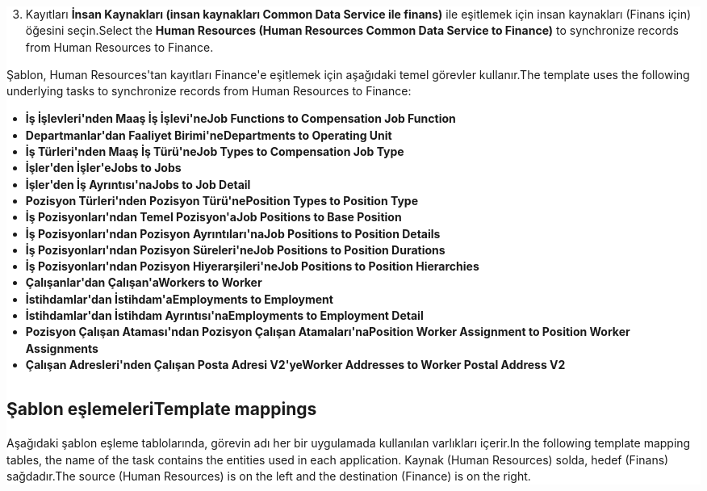 3. <span data-ttu-id="b4c0d-122">Kayıtları **İnsan Kaynakları (insan kaynakları Common Data Service ile finans)** ile eşitlemek için insan kaynakları (Finans için) öğesini seçin.</span><span class="sxs-lookup"><span data-stu-id="b4c0d-122">Select the **Human Resources (Human Resources Common Data Service to Finance)** to synchronize records from Human Resources to Finance.</span></span>

<span data-ttu-id="b4c0d-123">Şablon, Human Resources'tan kayıtları Finance'e eşitlemek için aşağıdaki temel görevler kullanır.</span><span class="sxs-lookup"><span data-stu-id="b4c0d-123">The template uses the following underlying tasks to synchronize records from Human Resources to Finance:</span></span>

- <span data-ttu-id="b4c0d-124">**İş İşlevleri'nden Maaş İş İşlevi'ne**</span><span class="sxs-lookup"><span data-stu-id="b4c0d-124">**Job Functions to Compensation Job Function**</span></span>
- <span data-ttu-id="b4c0d-125">**Departmanlar'dan Faaliyet Birimi'ne**</span><span class="sxs-lookup"><span data-stu-id="b4c0d-125">**Departments to Operating Unit**</span></span>
- <span data-ttu-id="b4c0d-126">**İş Türleri'nden Maaş İş Türü'ne**</span><span class="sxs-lookup"><span data-stu-id="b4c0d-126">**Job Types to Compensation Job Type**</span></span>
- <span data-ttu-id="b4c0d-127">**İşler'den İşler'e**</span><span class="sxs-lookup"><span data-stu-id="b4c0d-127">**Jobs to Jobs**</span></span>
- <span data-ttu-id="b4c0d-128">**İşler'den İş Ayrıntısı'na**</span><span class="sxs-lookup"><span data-stu-id="b4c0d-128">**Jobs to Job Detail**</span></span>
- <span data-ttu-id="b4c0d-129">**Pozisyon Türleri'nden Pozisyon Türü'ne**</span><span class="sxs-lookup"><span data-stu-id="b4c0d-129">**Position Types to Position Type**</span></span>
- <span data-ttu-id="b4c0d-130">**İş Pozisyonları'ndan Temel Pozisyon'a**</span><span class="sxs-lookup"><span data-stu-id="b4c0d-130">**Job Positions to Base Position**</span></span>
- <span data-ttu-id="b4c0d-131">**İş Pozisyonları'ndan Pozisyon Ayrıntıları'na**</span><span class="sxs-lookup"><span data-stu-id="b4c0d-131">**Job Positions to Position Details**</span></span>
- <span data-ttu-id="b4c0d-132">**İş Pozisyonları'ndan Pozisyon Süreleri'ne**</span><span class="sxs-lookup"><span data-stu-id="b4c0d-132">**Job Positions to Position Durations**</span></span>
- <span data-ttu-id="b4c0d-133">**İş Pozisyonları'ndan Pozisyon Hiyerarşileri'ne**</span><span class="sxs-lookup"><span data-stu-id="b4c0d-133">**Job Positions to Position Hierarchies**</span></span>
- <span data-ttu-id="b4c0d-134">**Çalışanlar'dan Çalışan'a**</span><span class="sxs-lookup"><span data-stu-id="b4c0d-134">**Workers to Worker**</span></span>
- <span data-ttu-id="b4c0d-135">**İstihdamlar'dan İstihdam'a**</span><span class="sxs-lookup"><span data-stu-id="b4c0d-135">**Employments to Employment**</span></span>
- <span data-ttu-id="b4c0d-136">**İstihdamlar'dan İstihdam Ayrıntısı'na**</span><span class="sxs-lookup"><span data-stu-id="b4c0d-136">**Employments to Employment Detail**</span></span>
- <span data-ttu-id="b4c0d-137">**Pozisyon Çalışan Ataması'ndan Pozisyon Çalışan Atamaları'na**</span><span class="sxs-lookup"><span data-stu-id="b4c0d-137">**Position Worker Assignment to Position Worker Assignments**</span></span>
- <span data-ttu-id="b4c0d-138">**Çalışan Adresleri'nden Çalışan Posta Adresi V2'ye**</span><span class="sxs-lookup"><span data-stu-id="b4c0d-138">**Worker Addresses to Worker Postal Address V2**</span></span>

## <a name="template-mappings"></a><span data-ttu-id="b4c0d-139">Şablon eşlemeleri</span><span class="sxs-lookup"><span data-stu-id="b4c0d-139">Template mappings</span></span>

<span data-ttu-id="b4c0d-140">Aşağıdaki şablon eşleme tablolarında, görevin adı her bir uygulamada kullanılan varlıkları içerir.</span><span class="sxs-lookup"><span data-stu-id="b4c0d-140">In the following template mapping tables, the name of the task contains the entities used in each application.</span></span> <span data-ttu-id="b4c0d-141">Kaynak (Human Resources) solda, hedef (Finans) sağdadır.</span><span class="sxs-lookup"><span data-stu-id="b4c0d-141">The source (Human Resources) is on the left and the destination (Finance) is on the right.</span></span>

